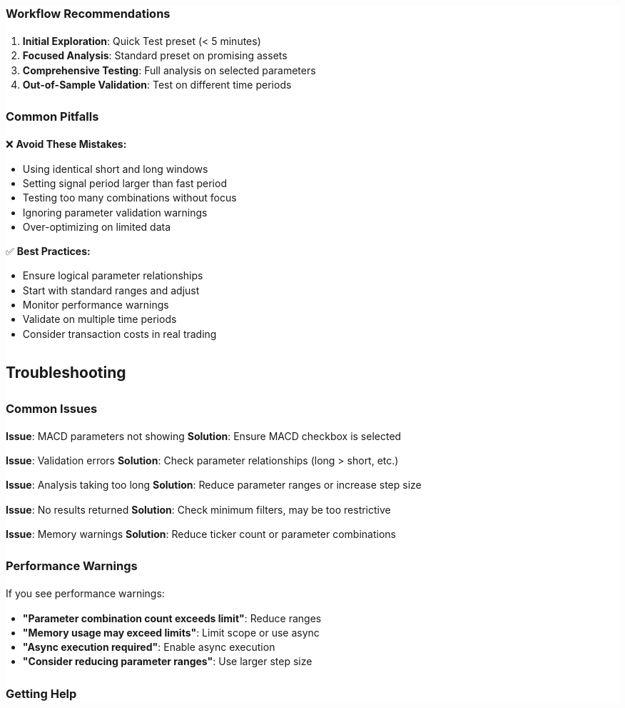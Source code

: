 ### Workflow Recommendations

1. **Initial Exploration**: Quick Test preset (< 5 minutes)
2. **Focused Analysis**: Standard preset on promising assets
3. **Comprehensive Testing**: Full analysis on selected parameters
4. **Out-of-Sample Validation**: Test on different time periods

### Common Pitfalls

❌ **Avoid These Mistakes:**

- Using identical short and long windows
- Setting signal period larger than fast period
- Testing too many combinations without focus
- Ignoring parameter validation warnings
- Over-optimizing on limited data

✅ **Best Practices:**

- Ensure logical parameter relationships
- Start with standard ranges and adjust
- Monitor performance warnings
- Validate on multiple time periods
- Consider transaction costs in real trading

## Troubleshooting

### Common Issues

**Issue**: MACD parameters not showing
**Solution**: Ensure MACD checkbox is selected

**Issue**: Validation errors
**Solution**: Check parameter relationships (long > short, etc.)

**Issue**: Analysis taking too long
**Solution**: Reduce parameter ranges or increase step size

**Issue**: No results returned
**Solution**: Check minimum filters, may be too restrictive

**Issue**: Memory warnings
**Solution**: Reduce ticker count or parameter combinations

### Performance Warnings

If you see performance warnings:

- **"Parameter combination count exceeds limit"**: Reduce ranges
- **"Memory usage may exceed limits"**: Limit scope or use async
- **"Async execution required"**: Enable async execution
- **"Consider reducing parameter ranges"**: Use larger step size

### Getting Help
